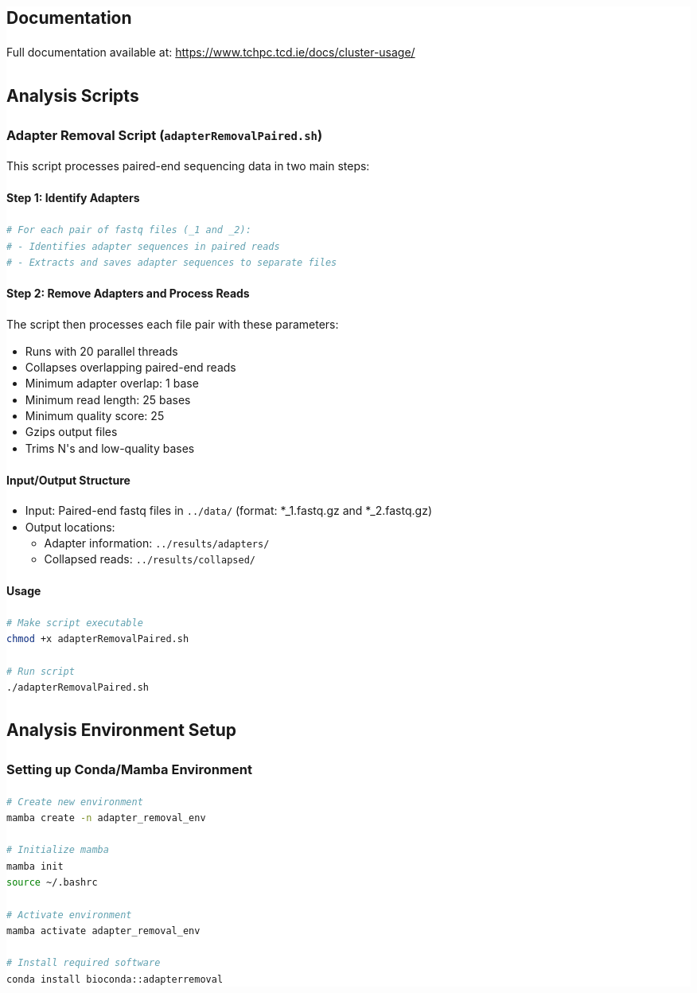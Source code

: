 ## Documentation

Full documentation available at: https://www.tchpc.tcd.ie/docs/cluster-usage/ 

## Analysis Scripts

### Adapter Removal Script (`adapterRemovalPaired.sh`)

This script processes paired-end sequencing data in two main steps:

#### Step 1: Identify Adapters
```bash
# For each pair of fastq files (_1 and _2):
# - Identifies adapter sequences in paired reads
# - Extracts and saves adapter sequences to separate files
```

#### Step 2: Remove Adapters and Process Reads
The script then processes each file pair with these parameters:
- Runs with 20 parallel threads
- Collapses overlapping paired-end reads
- Minimum adapter overlap: 1 base
- Minimum read length: 25 bases
- Minimum quality score: 25
- Gzips output files
- Trims N's and low-quality bases

#### Input/Output Structure
- Input: Paired-end fastq files in `../data/` (format: *_1.fastq.gz and *_2.fastq.gz)
- Output locations:
  - Adapter information: `../results/adapters/`
  - Collapsed reads: `../results/collapsed/`

#### Usage
```bash
# Make script executable
chmod +x adapterRemovalPaired.sh

# Run script
./adapterRemovalPaired.sh
```

## Analysis Environment Setup

### Setting up Conda/Mamba Environment
```bash
# Create new environment
mamba create -n adapter_removal_env

# Initialize mamba
mamba init
source ~/.bashrc

# Activate environment
mamba activate adapter_removal_env

# Install required software
conda install bioconda::adapterremoval
```
